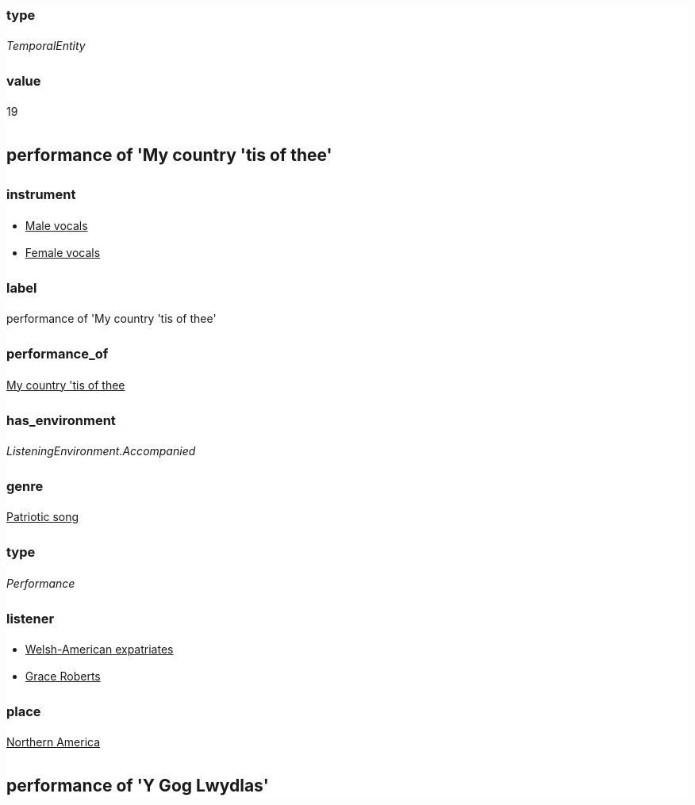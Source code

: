 ### type


*TemporalEntity*

### value


19

## performance of 'My country 'tis of thee'

### instrument

 - [Male vocals](#Male-vocals)

 - [Female vocals](#Female-vocals)

### label


performance of 'My country 'tis of thee'

### performance_of


[My country 'tis of thee](#My-country-'tis-of-thee)

### has_environment


*ListeningEnvironment.Accompanied*

### genre


[Patriotic song](#Patriotic-song)

### type


*Performance*

### listener

 - [Welsh-American expatriates](#Welsh-American-expatriates)

 - [Grace Roberts](#Grace-Roberts)

### place


[Northern America](#Northern-America)

## performance of 'Y Gog Lwydlas'
